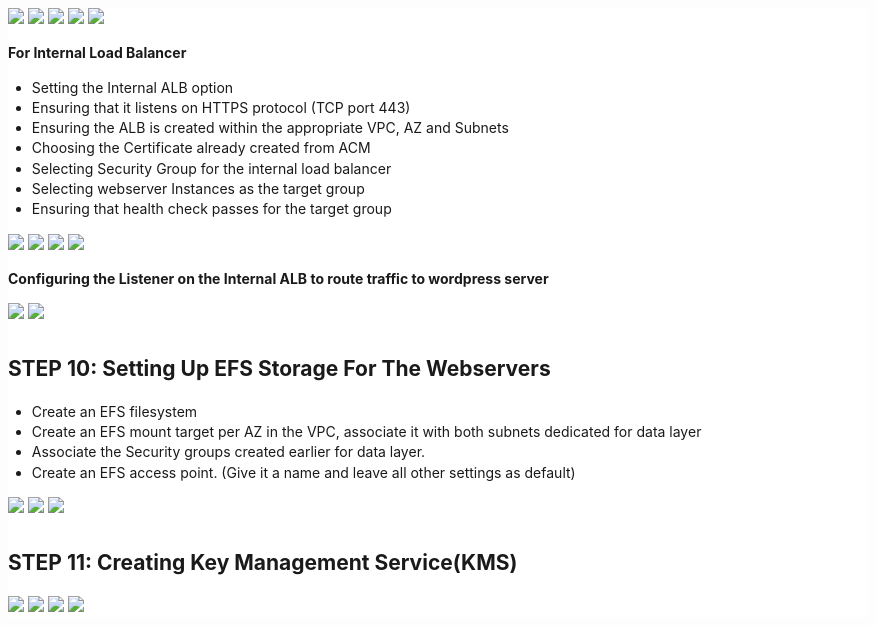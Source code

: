 ![](https://github.com/somex6/Darey.io-Projects/blob/main/img/project15/56-creating%20alb%20for%20public.png)
![](https://github.com/somex6/Darey.io-Projects/blob/main/img/project15/56-creating%20alb%20for%20public-2.png)
![](https://github.com/somex6/Darey.io-Projects/blob/main/img/project15/56-creating%20alb%20for%20public-3.png)
![](https://github.com/somex6/Darey.io-Projects/blob/main/img/project15/56-creating%20alb%20for%20public-4.png)
![](https://github.com/somex6/Darey.io-Projects/blob/main/img/project15/56-creating%20alb%20for%20public-5.png)

**For Internal Load Balancer**
- Setting the Internal ALB option
- Ensuring that it listens on HTTPS protocol (TCP port 443)
- Ensuring the ALB is created within the appropriate VPC, AZ and Subnets
- Choosing the Certificate already created from ACM
- Selecting Security Group for the internal load balancer
- Selecting webserver Instances as the target group
- Ensuring that health check passes for the target group

![](https://github.com/somex6/Darey.io-Projects/blob/main/img/project15/57-creating%20alb%20for%20private.png)
![](https://github.com/somex6/Darey.io-Projects/blob/main/img/project15/57-creating%20alb%20for%20private-2.png)
![](https://github.com/somex6/Darey.io-Projects/blob/main/img/project15/57-creating%20alb%20for%20private-3.png)
![](https://github.com/somex6/Darey.io-Projects/blob/main/img/project15/57-creating%20alb%20for%20private-4.png)

**Configuring the Listener on the Internal ALB to route traffic to wordpress server**

![](https://github.com/somex6/Darey.io-Projects/blob/main/img/project15/58-configuring%20listener%20for%20internal%20lb.png)
![](https://github.com/somex6/Darey.io-Projects/blob/main/img/project15/58-configuring%20listeners%20for%20internal%20lb-2.png)

## STEP 10: Setting Up EFS Storage For The Webservers

- Create an EFS filesystem
- Create an EFS mount target per AZ in the VPC, associate it with both subnets dedicated for data layer
- Associate the Security groups created earlier for data layer.
- Create an EFS access point. (Give it a name and leave all other settings as default)

![](https://github.com/somex6/Darey.io-Projects/blob/main/img/project15/efs.png)
![](https://github.com/somex6/Darey.io-Projects/blob/main/img/project15/efs-1.png)
![](https://github.com/somex6/Darey.io-Projects/blob/main/img/project15/efs-4.png)

## STEP 11: Creating Key Management Service(KMS)

![](https://github.com/somex6/Darey.io-Projects/blob/main/img/project15/kms-1.png)
![](https://github.com/somex6/Darey.io-Projects/blob/main/img/project15/kms-2.png)
![](https://github.com/somex6/Darey.io-Projects/blob/main/img/project15/kms-3.png)
![](https://github.com/somex6/Darey.io-Projects/blob/main/img/project15/kms-5.png)
